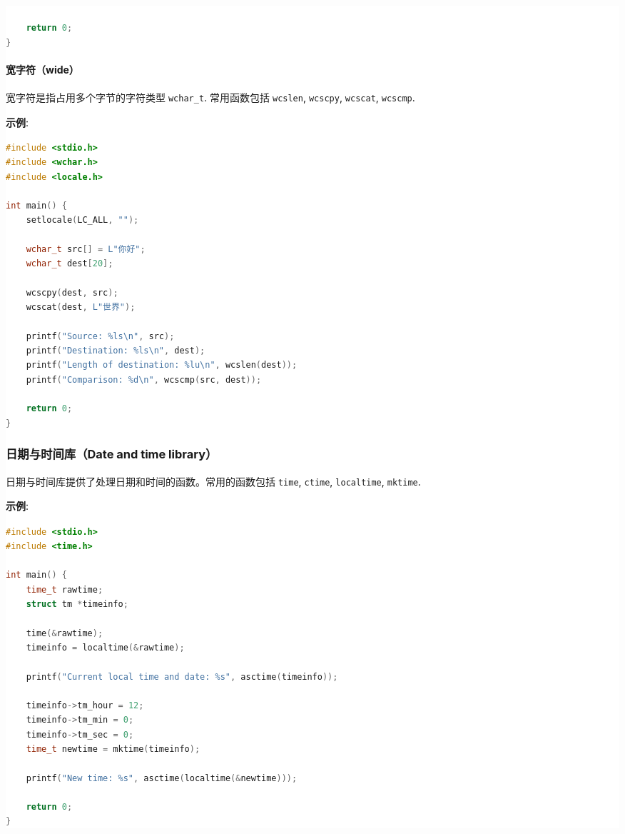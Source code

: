 ```c

    return 0;
}
```

#### 宽字符（wide）

宽字符是指占用多个字节的字符类型 `wchar_t`. 常用函数包括 `wcslen`, `wcscpy`, `wcscat`, `wcscmp`.

**示例**:
```c
#include <stdio.h>
#include <wchar.h>
#include <locale.h>

int main() {
    setlocale(LC_ALL, "");

    wchar_t src[] = L"你好";
    wchar_t dest[20];

    wcscpy(dest, src);
    wcscat(dest, L"世界");

    printf("Source: %ls\n", src);
    printf("Destination: %ls\n", dest);
    printf("Length of destination: %lu\n", wcslen(dest));
    printf("Comparison: %d\n", wcscmp(src, dest));

    return 0;
}
```

### 日期与时间库（Date and time library）

日期与时间库提供了处理日期和时间的函数。常用的函数包括 `time`, `ctime`, `localtime`, `mktime`.

**示例**:
```c
#include <stdio.h>
#include <time.h>

int main() {
    time_t rawtime;
    struct tm *timeinfo;

    time(&rawtime);
    timeinfo = localtime(&rawtime);

    printf("Current local time and date: %s", asctime(timeinfo));

    timeinfo->tm_hour = 12;
    timeinfo->tm_min = 0;
    timeinfo->tm_sec = 0;
    time_t newtime = mktime(timeinfo);

    printf("New time: %s", asctime(localtime(&newtime)));

    return 0;
}
```
